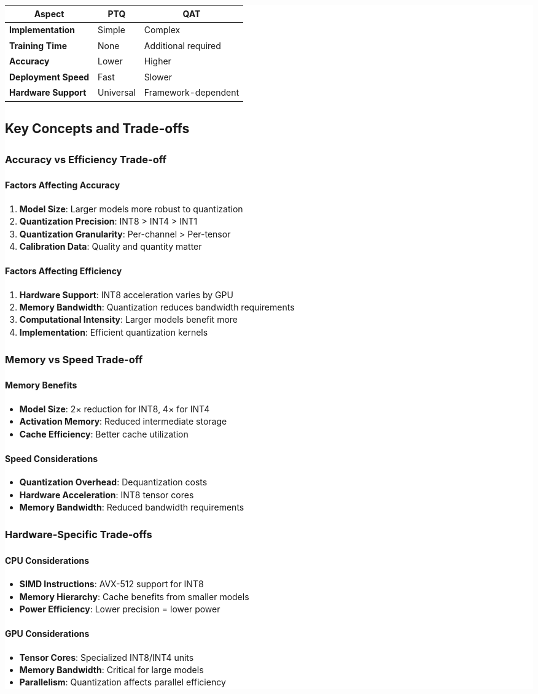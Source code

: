 | Aspect | PTQ | QAT |
|--------|-----|-----|
| **Implementation** | Simple | Complex |
| **Training Time** | None | Additional required |
| **Accuracy** | Lower | Higher |
| **Deployment Speed** | Fast | Slower |
| **Hardware Support** | Universal | Framework-dependent |

## Key Concepts and Trade-offs

### Accuracy vs Efficiency Trade-off

#### **Factors Affecting Accuracy**
1. **Model Size**: Larger models more robust to quantization
2. **Quantization Precision**: INT8 > INT4 > INT1
3. **Quantization Granularity**: Per-channel > Per-tensor
4. **Calibration Data**: Quality and quantity matter

#### **Factors Affecting Efficiency**
1. **Hardware Support**: INT8 acceleration varies by GPU
2. **Memory Bandwidth**: Quantization reduces bandwidth requirements
3. **Computational Intensity**: Larger models benefit more
4. **Implementation**: Efficient quantization kernels

### Memory vs Speed Trade-off

#### **Memory Benefits**
- **Model Size**: 2× reduction for INT8, 4× for INT4
- **Activation Memory**: Reduced intermediate storage
- **Cache Efficiency**: Better cache utilization

#### **Speed Considerations**
- **Quantization Overhead**: Dequantization costs
- **Hardware Acceleration**: INT8 tensor cores
- **Memory Bandwidth**: Reduced bandwidth requirements

### Hardware-Specific Trade-offs

#### **CPU Considerations**
- **SIMD Instructions**: AVX-512 support for INT8
- **Memory Hierarchy**: Cache benefits from smaller models
- **Power Efficiency**: Lower precision = lower power

#### **GPU Considerations**
- **Tensor Cores**: Specialized INT8/INT4 units
- **Memory Bandwidth**: Critical for large models
- **Parallelism**: Quantization affects parallel efficiency
